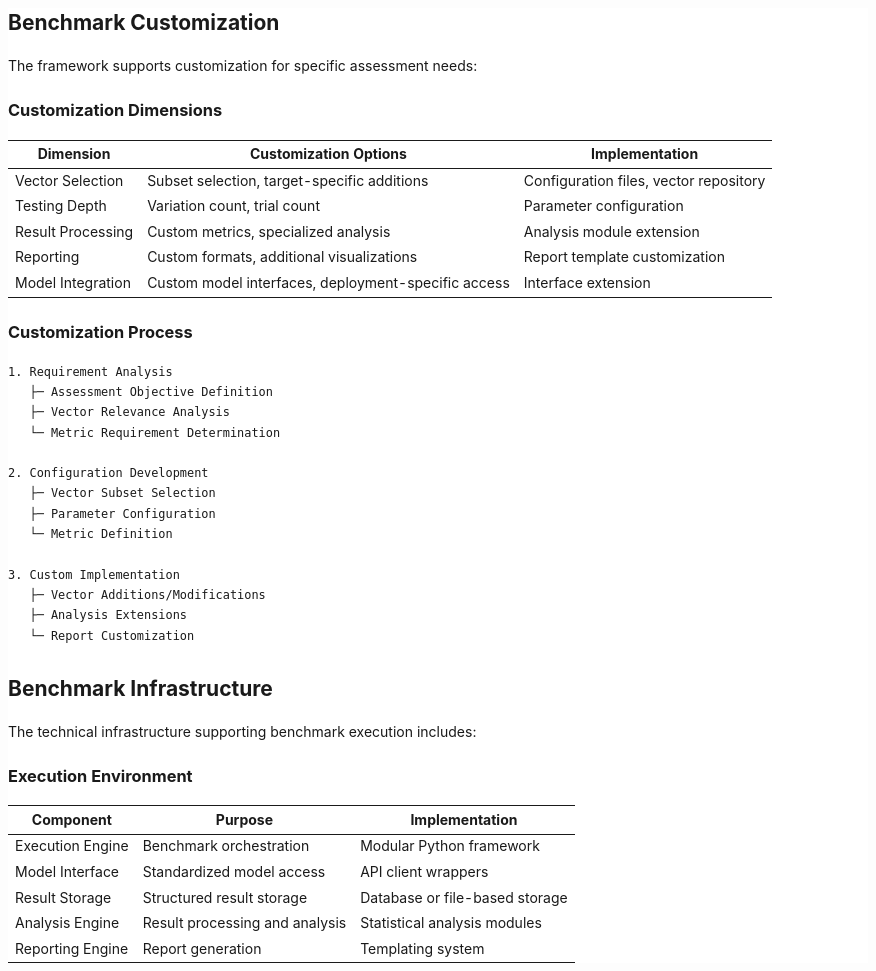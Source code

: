 ## Benchmark Customization

The framework supports customization for specific assessment needs:

### Customization Dimensions

| Dimension | Customization Options | Implementation |
|-----------|----------------------|----------------|
| Vector Selection | Subset selection, target-specific additions | Configuration files, vector repository |
| Testing Depth | Variation count, trial count | Parameter configuration |
| Result Processing | Custom metrics, specialized analysis | Analysis module extension |
| Reporting | Custom formats, additional visualizations | Report template customization |
| Model Integration | Custom model interfaces, deployment-specific access | Interface extension |

### Customization Process

```
1. Requirement Analysis
   ├─ Assessment Objective Definition
   ├─ Vector Relevance Analysis
   └─ Metric Requirement Determination

2. Configuration Development
   ├─ Vector Subset Selection
   ├─ Parameter Configuration
   └─ Metric Definition

3. Custom Implementation
   ├─ Vector Additions/Modifications
   ├─ Analysis Extensions
   └─ Report Customization
```

## Benchmark Infrastructure

The technical infrastructure supporting benchmark execution includes:

### Execution Environment

| Component | Purpose | Implementation |
|-----------|---------|----------------|
| Execution Engine | Benchmark orchestration | Modular Python framework |
| Model Interface | Standardized model access | API client wrappers |
| Result Storage | Structured result storage | Database or file-based storage |
| Analysis Engine | Result processing and analysis | Statistical analysis modules |
| Reporting Engine | Report generation | Templating system |

